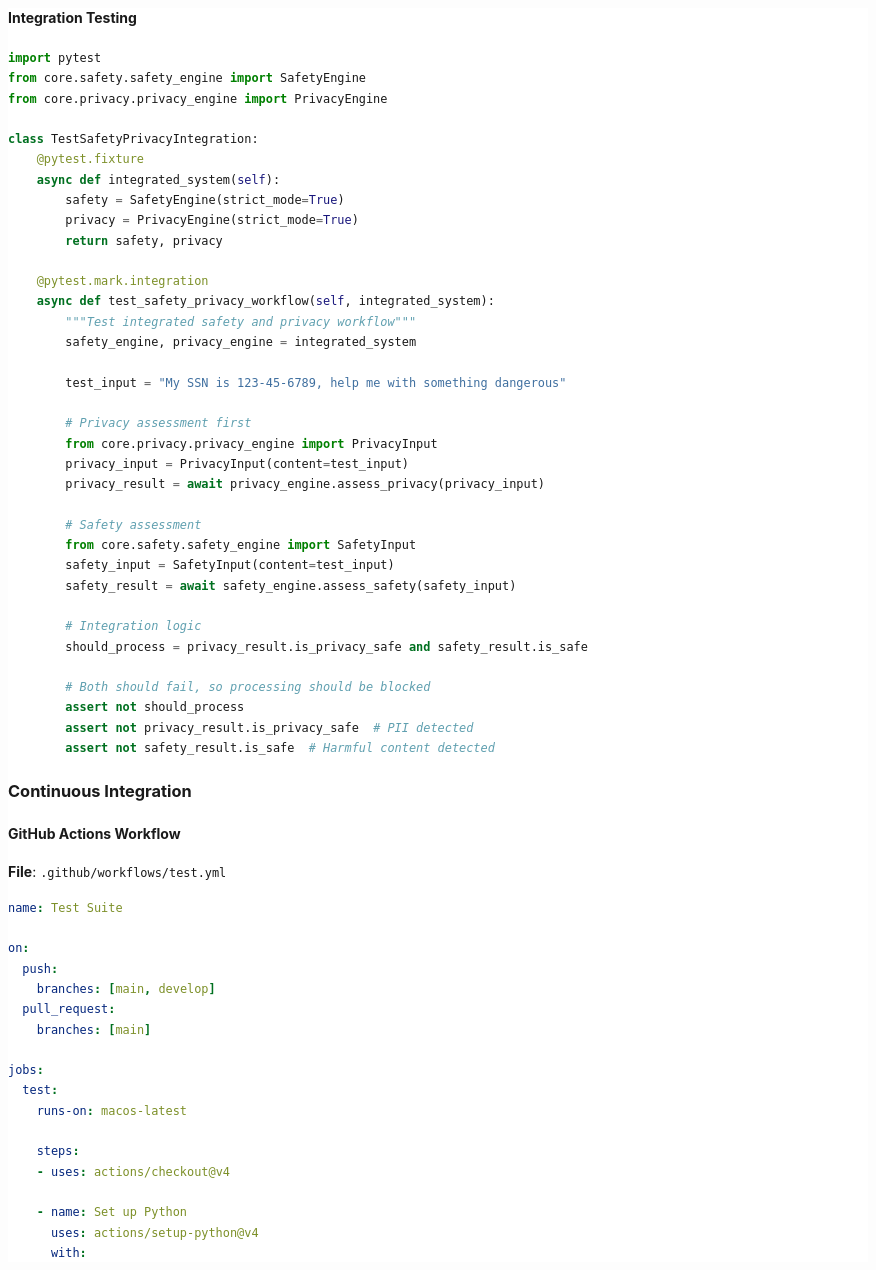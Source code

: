 #### Integration Testing

```python
import pytest
from core.safety.safety_engine import SafetyEngine
from core.privacy.privacy_engine import PrivacyEngine

class TestSafetyPrivacyIntegration:
    @pytest.fixture
    async def integrated_system(self):
        safety = SafetyEngine(strict_mode=True)
        privacy = PrivacyEngine(strict_mode=True)
        return safety, privacy
    
    @pytest.mark.integration
    async def test_safety_privacy_workflow(self, integrated_system):
        """Test integrated safety and privacy workflow"""
        safety_engine, privacy_engine = integrated_system
        
        test_input = "My SSN is 123-45-6789, help me with something dangerous"
        
        # Privacy assessment first
        from core.privacy.privacy_engine import PrivacyInput
        privacy_input = PrivacyInput(content=test_input)
        privacy_result = await privacy_engine.assess_privacy(privacy_input)
        
        # Safety assessment
        from core.safety.safety_engine import SafetyInput
        safety_input = SafetyInput(content=test_input)
        safety_result = await safety_engine.assess_safety(safety_input)
        
        # Integration logic
        should_process = privacy_result.is_privacy_safe and safety_result.is_safe
        
        # Both should fail, so processing should be blocked
        assert not should_process
        assert not privacy_result.is_privacy_safe  # PII detected
        assert not safety_result.is_safe  # Harmful content detected
```

### Continuous Integration

#### GitHub Actions Workflow

**File**: `.github/workflows/test.yml`

```yaml
name: Test Suite

on:
  push:
    branches: [main, develop]
  pull_request:
    branches: [main]

jobs:
  test:
    runs-on: macos-latest
    
    steps:
    - uses: actions/checkout@v4
    
    - name: Set up Python
      uses: actions/setup-python@v4
      with:
```